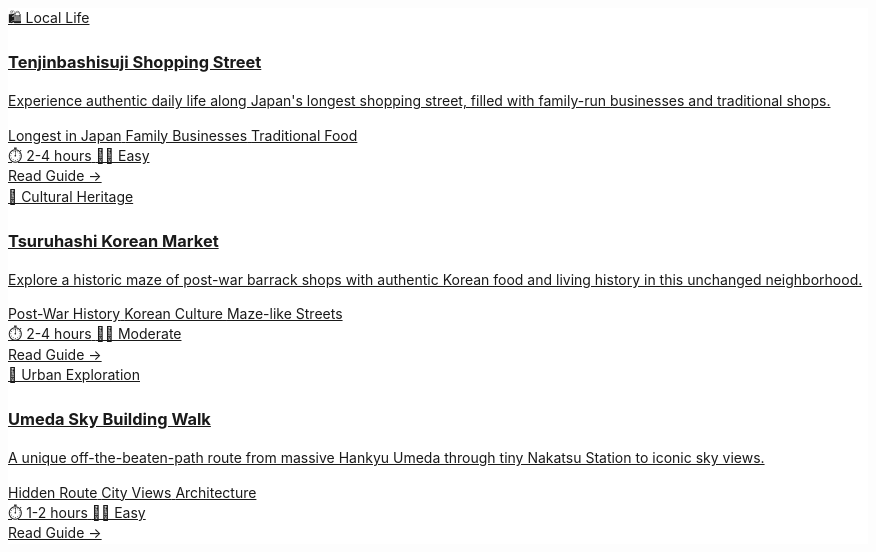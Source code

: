   <a href="/en/travel/japan/osaka/tenjinbashisuji-shopping-street" class="guide-link">
    <article class="guide-card culture">
      <div class="guide-category">🛍️ Local Life</div>
      <h3>Tenjinbashisuji Shopping Street</h3>
      <p>Experience authentic daily life along Japan's longest shopping street, filled with family-run businesses and traditional shops.</p>
      <div class="guide-tags">
        <span class="tag">Longest in Japan</span>
        <span class="tag">Family Businesses</span>
        <span class="tag">Traditional Food</span>
      </div>
      <div class="guide-meta">
        <span class="duration">⏱️ 2-4 hours</span>
        <span class="difficulty">🚶‍♂️ Easy</span>
      </div>
      <div class="read-more">Read Guide →</div>
    </article>
  </a>

  <a href="/en/travel/japan/osaka/tsuruhashi-korean-market" class="guide-link">
    <article class="guide-card culture">
      <div class="guide-category">🏮 Cultural Heritage</div>
      <h3>Tsuruhashi Korean Market</h3>
      <p>Explore a historic maze of post-war barrack shops with authentic Korean food and living history in this unchanged neighborhood.</p>
      <div class="guide-tags">
        <span class="tag">Post-War History</span>
        <span class="tag">Korean Culture</span>
        <span class="tag">Maze-like Streets</span>
      </div>
      <div class="guide-meta">
        <span class="duration">⏱️ 2-4 hours</span>
        <span class="difficulty">🚶‍♂️ Moderate</span>
      </div>
      <div class="read-more">Read Guide →</div>
    </article>
  </a>

  <a href="/en/travel/japan/osaka/umeda-sky-building-walk" class="guide-link">
    <article class="guide-card adventure">
      <div class="guide-category">🌆 Urban Exploration</div>
      <h3>Umeda Sky Building Walk</h3>
      <p>A unique off-the-beaten-path route from massive Hankyu Umeda through tiny Nakatsu Station to iconic sky views.</p>
      <div class="guide-tags">
        <span class="tag">Hidden Route</span>
        <span class="tag">City Views</span>
        <span class="tag">Architecture</span>
      </div>
      <div class="guide-meta">
        <span class="duration">⏱️ 1-2 hours</span>
        <span class="difficulty">🚶‍♂️ Easy</span>
      </div>
      <div class="read-more">Read Guide →</div>
    </article>
  </a>
